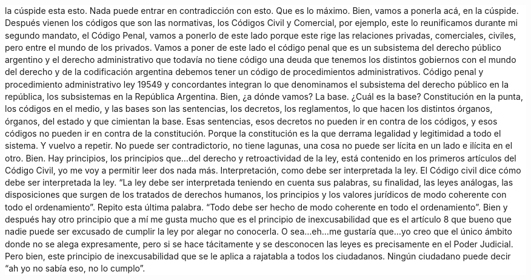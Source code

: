 la cúspide esta esto. Nada puede entrar en contradicción con esto. Que es lo máximo. Bien, vamos a ponerla acá, en la cúspide. Después vienen los códigos que son las normativas, los Códigos Civil y Comercial, por ejemplo, este lo reunificamos durante mi segundo mandato, el Código Penal, vamos a ponerlo de este lado porque este rige las relaciones privadas, comerciales, civiles, pero entre el mundo de los privados. Vamos a poner de este lado el código penal que es un subsistema del derecho público argentino y el derecho administrativo que todavía no tiene código una deuda que tenemos los distintos gobiernos con el mundo del derecho y de la codificación argentina debemos tener un código de procedimientos administrativos. Código penal y procedimiento administrativo ley 19549 y concordantes integran lo que denominamos el subsistema del derecho público en la república, los subsistemas en la República Argentina. Bien, ¿a dónde vamos? La base. ¿Cuál es la base? Constitución en la punta, los códigos en el medio, y las bases son las sentencias, los decretos, los reglamentos, lo que hacen los distintos órganos, órganos, del estado y que cimientan la base. Esas sentencias, esos decretos no pueden ir en contra de los códigos, y esos códigos no pueden ir en contra de la constitución. Porque la constitución es la que derrama legalidad y legitimidad a todo el sistema. Y vuelvo a repetir. No puede ser contradictorio, no tiene lagunas, una cosa no puede ser lícita en un lado e ilícita en el otro. Bien. Hay principios, los principios que…del derecho y retroactividad de la ley, está contenido en los primeros artículos del Código Civil, yo me voy a permitir leer dos nada más. Interpretación, como debe ser interpretada la ley. El Código civil dice cómo debe ser interpretada la ley. “La ley debe ser interpretada teniendo en cuenta sus palabras, su finalidad, las leyes análogas, las disposiciones que surgen de los tratados de derechos humanos, los principios y los valores jurídicos de modo coherente con todo el ordenamiento”. Repito esta última palabra. “Todo debe ser hecho de modo coherente en todo el ordenamiento”. Bien y después hay otro principio que a mí me gusta mucho que es el principio de inexcusabilidad que es el artículo 8 que bueno que nadie puede ser excusado de cumplir la ley por alegar no conocerla. O sea…eh…me gustaría que…yo creo que el único ámbito donde no se alega expresamente, pero si se hace tácitamente y se desconocen las leyes es precisamente en el Poder Judicial. Pero bien, este principio de inexcusabilidad que se le aplica a rajatabla a todos los ciudadanos. Ningún ciudadano puede decir “ah yo no sabía eso, no lo cumplo”.